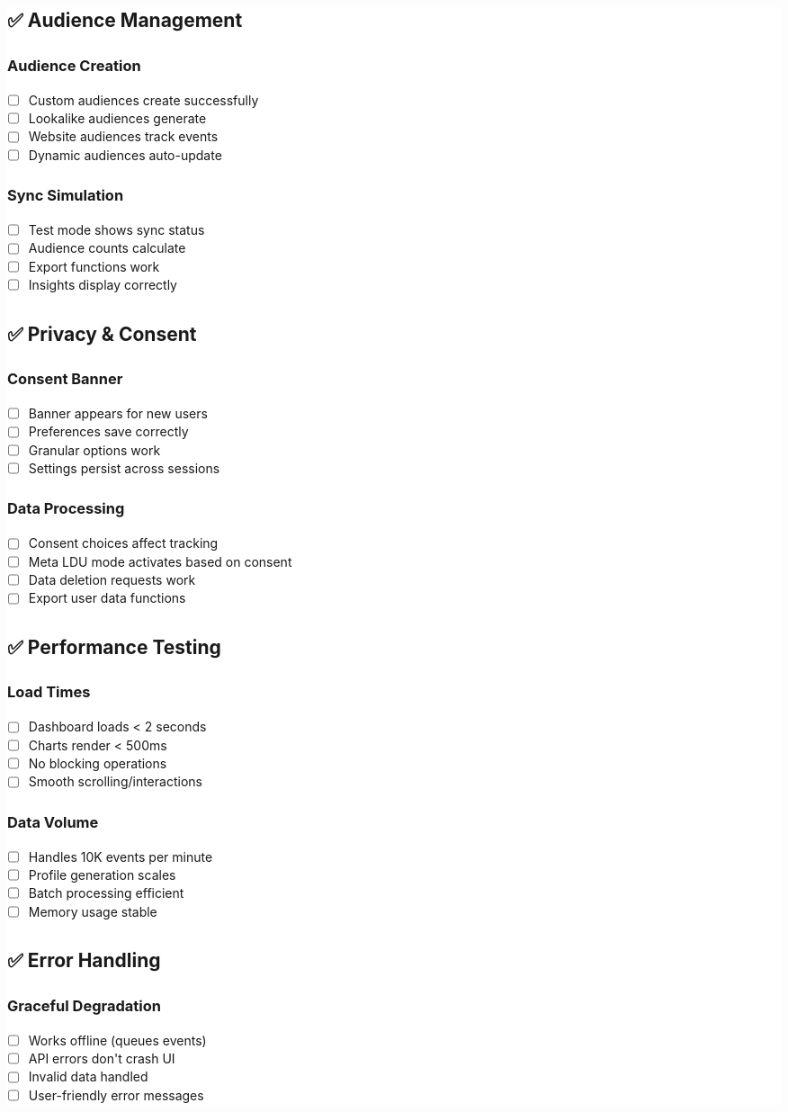 ## ✅ Audience Management

### Audience Creation
- [ ] Custom audiences create successfully
- [ ] Lookalike audiences generate
- [ ] Website audiences track events
- [ ] Dynamic audiences auto-update

### Sync Simulation
- [ ] Test mode shows sync status
- [ ] Audience counts calculate
- [ ] Export functions work
- [ ] Insights display correctly

## ✅ Privacy & Consent

### Consent Banner
- [ ] Banner appears for new users
- [ ] Preferences save correctly
- [ ] Granular options work
- [ ] Settings persist across sessions

### Data Processing
- [ ] Consent choices affect tracking
- [ ] Meta LDU mode activates based on consent
- [ ] Data deletion requests work
- [ ] Export user data functions

## ✅ Performance Testing

### Load Times
- [ ] Dashboard loads < 2 seconds
- [ ] Charts render < 500ms
- [ ] No blocking operations
- [ ] Smooth scrolling/interactions

### Data Volume
- [ ] Handles 10K events per minute
- [ ] Profile generation scales
- [ ] Batch processing efficient
- [ ] Memory usage stable

## ✅ Error Handling

### Graceful Degradation
- [ ] Works offline (queues events)
- [ ] API errors don't crash UI
- [ ] Invalid data handled
- [ ] User-friendly error messages
